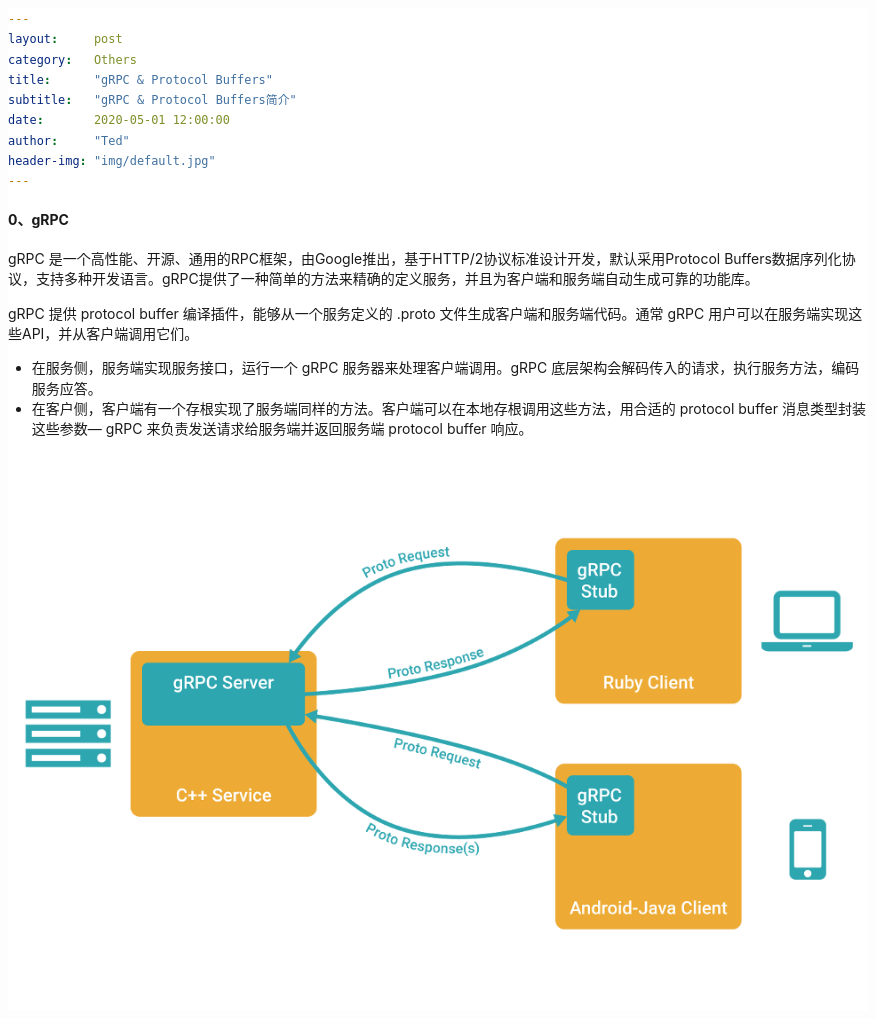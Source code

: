 ```yaml
---
layout:     post
category:   Others
title:      "gRPC & Protocol Buffers"
subtitle:   "gRPC & Protocol Buffers简介"
date:       2020-05-01 12:00:00
author:     "Ted"
header-img: "img/default.jpg"
---
```


#### 0、gRPC

gRPC 是一个高性能、开源、通用的RPC框架，由Google推出，基于HTTP/2协议标准设计开发，默认采用Protocol Buffers数据序列化协议，支持多种开发语言。gRPC提供了一种简单的方法来精确的定义服务，并且为客户端和服务端自动生成可靠的功能库。

gRPC 提供 protocol buffer 编译插件，能够从一个服务定义的 .proto 文件生成客户端和服务端代码。通常 gRPC 用户可以在服务端实现这些API，并从客户端调用它们。

- 在服务侧，服务端实现服务接口，运行一个 gRPC 服务器来处理客户端调用。gRPC 底层架构会解码传入的请求，执行服务方法，编码服务应答。
- 在客户侧，客户端有一个存根实现了服务端同样的方法。客户端可以在本地存根调用这些方法，用合适的 protocol buffer 消息类型封装这些参数— gRPC 来负责发送请求给服务端并返回服务端 protocol buffer 响应。

![img](/img/Simple_3/34.png)
